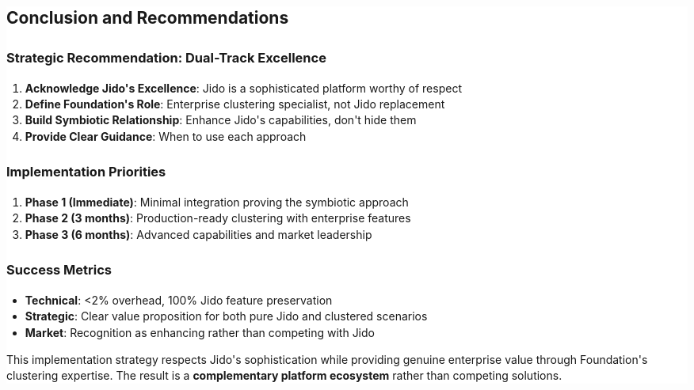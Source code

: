 ## Conclusion and Recommendations

### Strategic Recommendation: Dual-Track Excellence

1. **Acknowledge Jido's Excellence**: Jido is a sophisticated platform worthy of respect
2. **Define Foundation's Role**: Enterprise clustering specialist, not Jido replacement
3. **Build Symbiotic Relationship**: Enhance Jido's capabilities, don't hide them
4. **Provide Clear Guidance**: When to use each approach

### Implementation Priorities

1. **Phase 1 (Immediate)**: Minimal integration proving the symbiotic approach
2. **Phase 2 (3 months)**: Production-ready clustering with enterprise features
3. **Phase 3 (6 months)**: Advanced capabilities and market leadership

### Success Metrics

- **Technical**: <2% overhead, 100% Jido feature preservation
- **Strategic**: Clear value proposition for both pure Jido and clustered scenarios
- **Market**: Recognition as enhancing rather than competing with Jido

This implementation strategy respects Jido's sophistication while providing genuine enterprise value through Foundation's clustering expertise. The result is a **complementary platform ecosystem** rather than competing solutions.